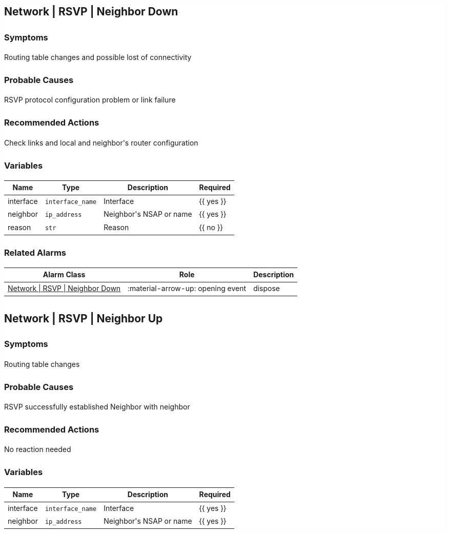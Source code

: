 


## Network | RSVP | Neighbor Down
### Symptoms
Routing table changes and possible lost of connectivity


### Probable Causes
RSVP protocol configuration problem or link failure


### Recommended Actions
Check links and local and neighbor's router configuration


### Variables
| Name | Type | Description | Required |
| --- | --- | --- | --- |
| interface | `interface_name` | Interface | {{ yes }} |
| neighbor | `ip_address` | Neighbor's NSAP or name | {{ yes }} |
| reason | `str` | Reason | {{ no }} |


### Related Alarms
| Alarm Class | Role | Description |
| --- | --- | --- |
| [Network \| RSVP \| Neighbor Down](../alarm-classes-reference/network.md#network-rsvp-neighbor-down) | :material-arrow-up: opening event | dispose |



## Network | RSVP | Neighbor Up
### Symptoms
Routing table changes


### Probable Causes
RSVP successfully established Neighbor with neighbor


### Recommended Actions
No reaction needed


### Variables
| Name | Type | Description | Required |
| --- | --- | --- | --- |
| interface | `interface_name` | Interface | {{ yes }} |
| neighbor | `ip_address` | Neighbor's NSAP or name | {{ yes }} |
